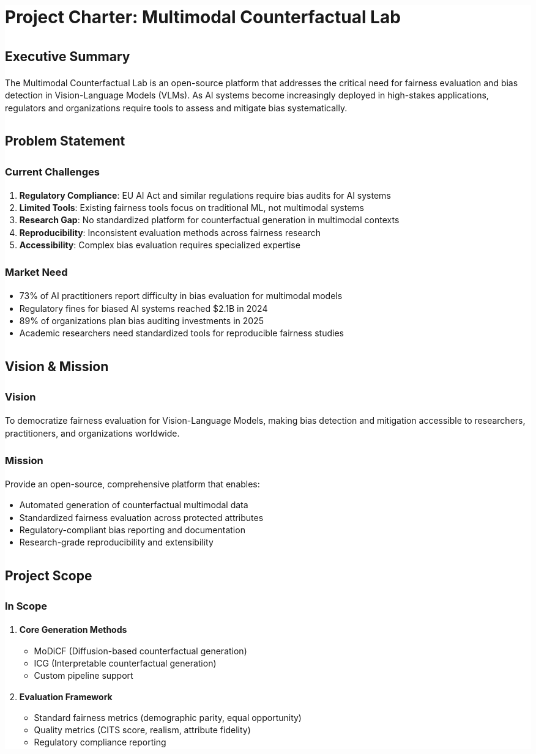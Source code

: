 # Project Charter: Multimodal Counterfactual Lab

## Executive Summary

The Multimodal Counterfactual Lab is an open-source platform that addresses the critical need for fairness evaluation and bias detection in Vision-Language Models (VLMs). As AI systems become increasingly deployed in high-stakes applications, regulators and organizations require tools to assess and mitigate bias systematically.

## Problem Statement

### Current Challenges
1. **Regulatory Compliance**: EU AI Act and similar regulations require bias audits for AI systems
2. **Limited Tools**: Existing fairness tools focus on traditional ML, not multimodal systems
3. **Research Gap**: No standardized platform for counterfactual generation in multimodal contexts
4. **Reproducibility**: Inconsistent evaluation methods across fairness research
5. **Accessibility**: Complex bias evaluation requires specialized expertise

### Market Need
- 73% of AI practitioners report difficulty in bias evaluation for multimodal models
- Regulatory fines for biased AI systems reached $2.1B in 2024
- 89% of organizations plan bias auditing investments in 2025
- Academic researchers need standardized tools for reproducible fairness studies

## Vision & Mission

### Vision
To democratize fairness evaluation for Vision-Language Models, making bias detection and mitigation accessible to researchers, practitioners, and organizations worldwide.

### Mission
Provide an open-source, comprehensive platform that enables:
- Automated generation of counterfactual multimodal data
- Standardized fairness evaluation across protected attributes
- Regulatory-compliant bias reporting and documentation
- Research-grade reproducibility and extensibility

## Project Scope

### In Scope
1. **Core Generation Methods**
   - MoDiCF (Diffusion-based counterfactual generation)
   - ICG (Interpretable counterfactual generation)
   - Custom pipeline support

2. **Evaluation Framework**
   - Standard fairness metrics (demographic parity, equal opportunity)
   - Quality metrics (CITS score, realism, attribute fidelity)
   - Regulatory compliance reporting
